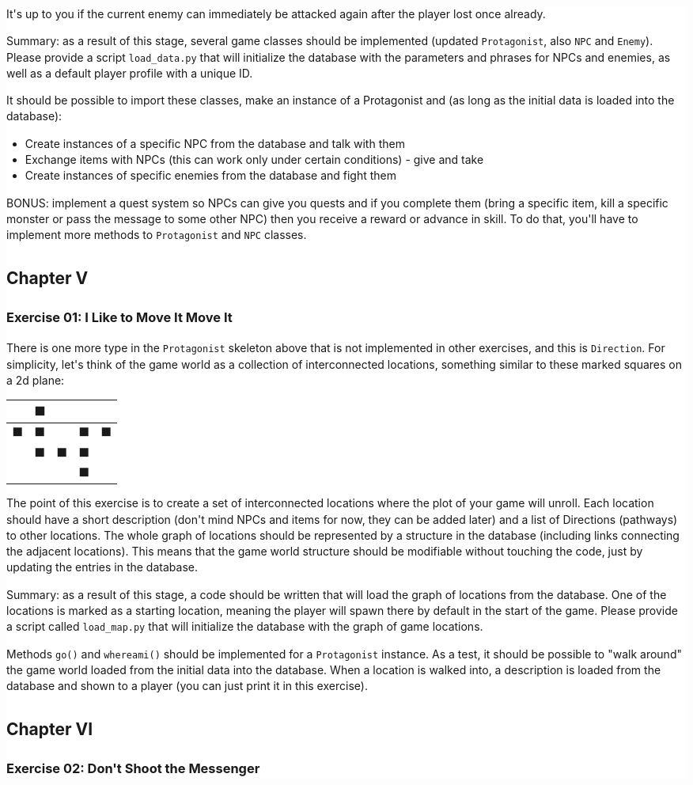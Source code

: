 It's up to you if the current enemy can immediately be attacked again after the player lost once
already.

Summary: as a result of this stage, several game classes should be implemented (updated 
`Protagonist`, also `NPC` and `Enemy`). Please provide a script `load_data.py` that will 
initialize the database with the parameters and phrases for NPCs and enemies, as well
as a default player profile with a unique ID.

It should be possible to import these classes, make an instance of a Protagonist and (as long 
as the initial data is loaded into the database):
- Create instances of a specific NPC from the database and talk with them
- Exchange items with NPCs (this can work only under certain conditions) - give and take
- Create instances of specific enemies from the database and fight them 

BONUS: implement a quest system so NPCs can give you quests and if you complete them (bring
a specific item, kill a specific monster or pass the message to some other NPC) then you receive
a reward or advance in skill. To do that, you'll have to implement more methods to `Protagonist`
and `NPC` classes. 

## Chapter V
### Exercise 01: I Like to Move It Move It

There is one more type in the `Protagonist` skeleton above that is not implemented in other 
exercises, and this is `Direction`. For simplicity, let's think of the game world as a collection
of interconnected locations, something similar to these marked squares on a 2d plane:

|   | ⬛ |   |   |   |
|---|---|---|---|---|
| ⬛ | ⬛ |   | ⬛ | ⬛ |
|   | ⬛ | ⬛ | ⬛ |   |
|   |   |   | ⬛ |   |

The point of this exercise is to create a set of interconnected locations where the plot 
of your game will unroll. Each location should have a short description (don't mind NPCs and 
items for now, they can be added later) and a list of Directions (pathways) to other locations.
The whole graph of locations should be represented by a structure in the database (including 
links connecting the adjacent locations). This means that the game world structure should be 
modifiable without touching the code, just by updating the entries in the database.

Summary: as a result of this stage, a code should be written that will load the graph of 
locations from the database. One of the locations is marked as a starting location, meaning
the player will spawn there by default in the start of the game. Please provide a script 
called `load_map.py` that will initialize the database with the graph of game locations.

Methods `go()` and `whereami()` should be implemented for a `Protagonist` instance. As a test,
it should be possible to "walk around" the game world loaded from the initial data into the 
database. When a location is walked into, a description is loaded from the database and shown 
to a player (you can just print it in this exercise). 

## Chapter VI
### Exercise 02: Don't Shoot the Messenger
